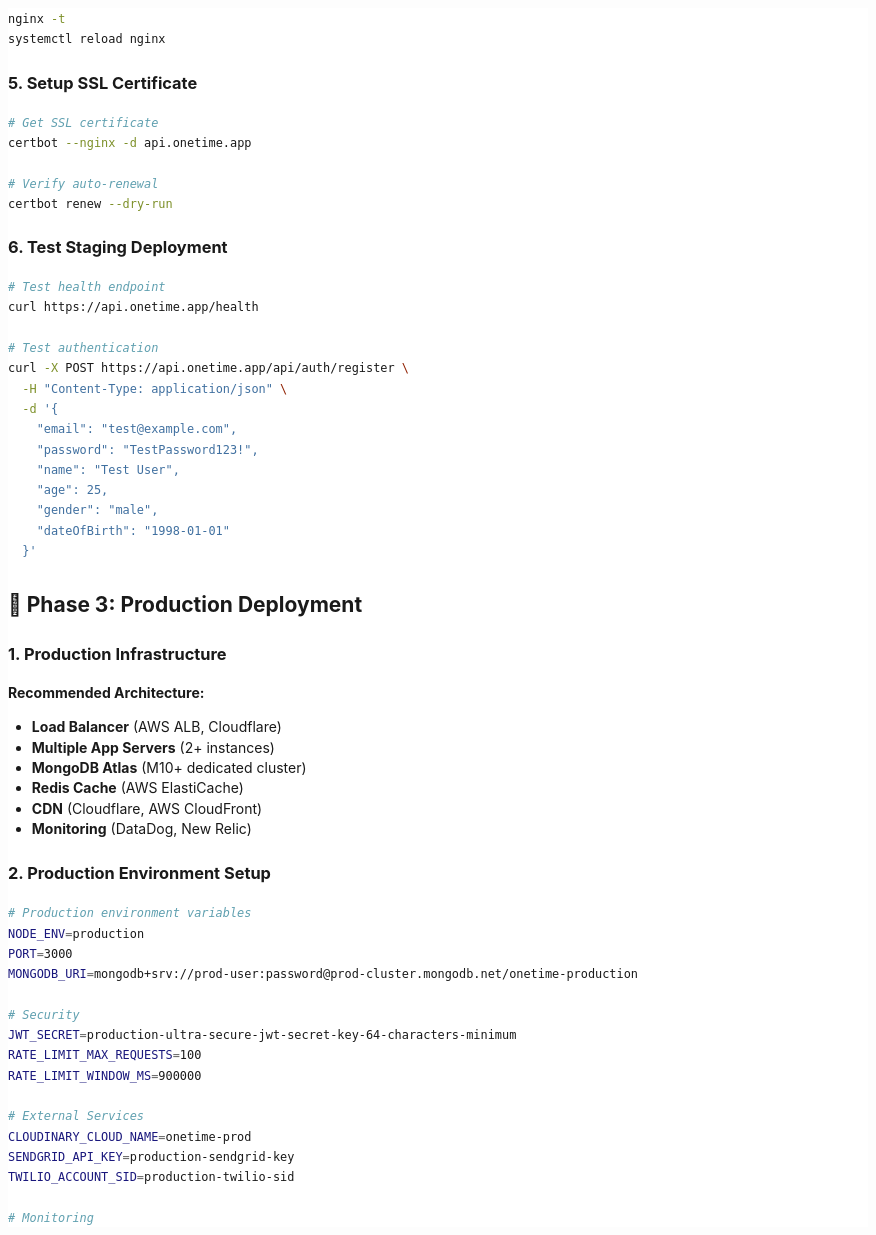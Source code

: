 ```bash
nginx -t
systemctl reload nginx
```

### 5. Setup SSL Certificate

```bash
# Get SSL certificate
certbot --nginx -d api.onetime.app

# Verify auto-renewal
certbot renew --dry-run
```

### 6. Test Staging Deployment

```bash
# Test health endpoint
curl https://api.onetime.app/health

# Test authentication
curl -X POST https://api.onetime.app/api/auth/register \
  -H "Content-Type: application/json" \
  -d '{
    "email": "test@example.com",
    "password": "TestPassword123!",
    "name": "Test User",
    "age": 25,
    "gender": "male",
    "dateOfBirth": "1998-01-01"
  }'
```

## 🌟 Phase 3: Production Deployment

### 1. Production Infrastructure

**Recommended Architecture:**
- **Load Balancer** (AWS ALB, Cloudflare)
- **Multiple App Servers** (2+ instances)
- **MongoDB Atlas** (M10+ dedicated cluster)
- **Redis Cache** (AWS ElastiCache)
- **CDN** (Cloudflare, AWS CloudFront)
- **Monitoring** (DataDog, New Relic)

### 2. Production Environment Setup

```bash
# Production environment variables
NODE_ENV=production
PORT=3000
MONGODB_URI=mongodb+srv://prod-user:password@prod-cluster.mongodb.net/onetime-production

# Security
JWT_SECRET=production-ultra-secure-jwt-secret-key-64-characters-minimum
RATE_LIMIT_MAX_REQUESTS=100
RATE_LIMIT_WINDOW_MS=900000

# External Services
CLOUDINARY_CLOUD_NAME=onetime-prod
SENDGRID_API_KEY=production-sendgrid-key
TWILIO_ACCOUNT_SID=production-twilio-sid

# Monitoring
```